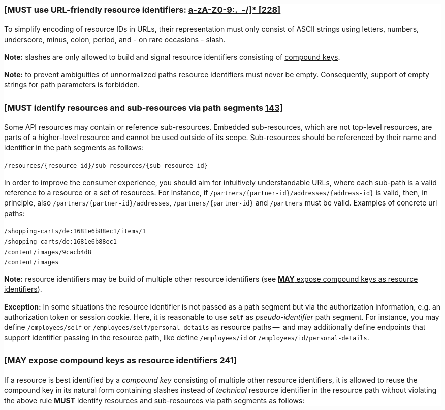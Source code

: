 ### [**MUST** use URL-friendly resource identifiers: [a-zA-Z0-9:._\-/\]* [228]](https://opensource.bnl.com/restful-api-guidelines/#228)

To simplify encoding of resource IDs in URLs, their representation must only consist of ASCII strings using letters, numbers, underscore, minus, colon, period, and - on rare occasions - slash.

**Note:** slashes are only allowed to build and signal resource identifiers consisting of [compound keys](https://opensource.bnl.com/restful-api-guidelines/#241).

**Note:** to prevent ambiguities of [unnormalized paths](https://opensource.bnl.com/restful-api-guidelines/#136) resource identifiers must never be empty. Consequently, support of empty strings for path parameters is forbidden.

### [**MUST** identify resources and sub-resources via path segments [143\]](https://opensource.bnl.com/restful-api-guidelines/#143)

Some API resources may contain or reference sub-resources. Embedded sub-resources, which are not top-level resources, are parts of a higher-level resource and cannot be used outside of its scope. Sub-resources should be referenced by their name and identifier in the path segments as follows:

```
/resources/{resource-id}/sub-resources/{sub-resource-id}
```

In order to improve the consumer experience, you should aim for intuitively understandable URLs, where each sub-path is a valid reference to a resource or a set of resources. For instance, if `/partners/{partner-id}/addresses/{address-id}` is valid, then, in principle, also `/partners/{partner-id}/addresses`, `/partners/{partner-id}` and `/partners` must be valid. Examples of concrete url paths:

```
/shopping-carts/de:1681e6b88ec1/items/1
/shopping-carts/de:1681e6b88ec1
/content/images/9cacb4d8
/content/images
```

**Note:** resource identifiers may be build of multiple other resource identifiers (see [**MAY** expose compound keys as resource identifiers](https://opensource.bnl.com/restful-api-guidelines/#241)).

**Exception:** In some situations the resource identifier is not passed as a path segment but via the authorization information, e.g. an authorization token or session cookie. Here, it is reasonable to use **`self`** as *pseudo-identifier* path segment. For instance, you may define `/employees/self` or `/employees/self/personal-details` as resource paths —  and may additionally define endpoints that support identifier passing in the resource path, like define `/employees/id` or `/employees/id/personal-details`.

### [**MAY** expose compound keys as resource identifiers [241\]](https://opensource.bnl.com/restful-api-guidelines/#241)

If a resource is best identified by a *compound key* consisting of multiple other resource identifiers, it is allowed to reuse the compound key in its natural form containing slashes instead of *technical* resource identifier in the resource path without violating the above rule [**MUST** identify resources and sub-resources via path segments](https://opensource.bnl.com/restful-api-guidelines/#143) as follows:
